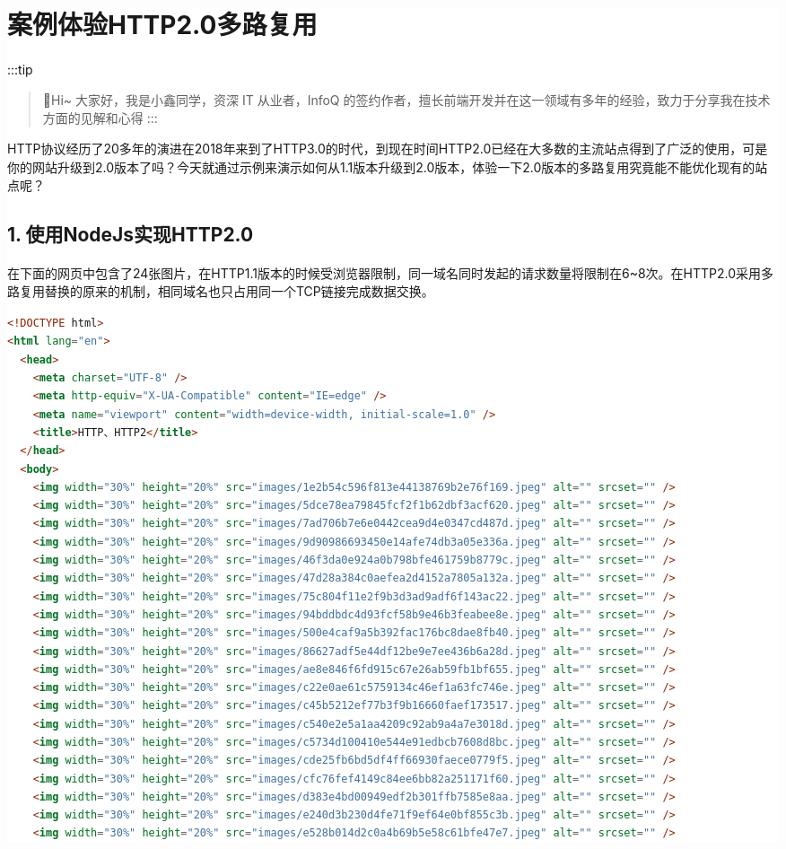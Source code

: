 # 案例体验HTTP2.0多路复用

:::tip
>🎄Hi~ 大家好，我是小鑫同学，资深 IT 从业者，InfoQ 的签约作者，擅长前端开发并在这一领域有多年的经验，致力于分享我在技术方面的见解和心得
:::

HTTP协议经历了20多年的演进在2018年来到了HTTP3.0的时代，到现在时间HTTP2.0已经在大多数的主流站点得到了广泛的使用，可是你的网站升级到2.0版本了吗？今天就通过示例来演示如何从1.1版本升级到2.0版本，体验一下2.0版本的多路复用究竟能不能优化现有的站点呢？

## 1. 使用NodeJs实现HTTP2.0
在下面的网页中包含了24张图片，在HTTP1.1版本的时候受浏览器限制，同一域名同时发起的请求数量将限制在6~8次。在HTTP2.0采用多路复用替换的原来的机制，相同域名也只占用同一个TCP链接完成数据交换。
```html
<!DOCTYPE html>
<html lang="en">
  <head>
    <meta charset="UTF-8" />
    <meta http-equiv="X-UA-Compatible" content="IE=edge" />
    <meta name="viewport" content="width=device-width, initial-scale=1.0" />
    <title>HTTP、HTTP2</title>
  </head>
  <body>
    <img width="30%" height="20%" src="images/1e2b54c596f813e44138769b2e76f169.jpeg" alt="" srcset="" />
    <img width="30%" height="20%" src="images/5dce78ea79845fcf2f1b62dbf3acf620.jpeg" alt="" srcset="" />
    <img width="30%" height="20%" src="images/7ad706b7e6e0442cea9d4e0347cd487d.jpeg" alt="" srcset="" />
    <img width="30%" height="20%" src="images/9d90986693450e14afe74db3a05e336a.jpeg" alt="" srcset="" />
    <img width="30%" height="20%" src="images/46f3da0e924a0b798bfe461759b8779c.jpeg" alt="" srcset="" />
    <img width="30%" height="20%" src="images/47d28a384c0aefea2d4152a7805a132a.jpeg" alt="" srcset="" />
    <img width="30%" height="20%" src="images/75c804f11e2f9b3d3ad9adf6f143ac22.jpeg" alt="" srcset="" />
    <img width="30%" height="20%" src="images/94bddbdc4d93fcf58b9e46b3feabee8e.jpeg" alt="" srcset="" />
    <img width="30%" height="20%" src="images/500e4caf9a5b392fac176bc8dae8fb40.jpeg" alt="" srcset="" />
    <img width="30%" height="20%" src="images/86627adf5e44df12be9e7ee436b6a28d.jpeg" alt="" srcset="" />
    <img width="30%" height="20%" src="images/ae8e846f6fd915c67e26ab59fb1bf655.jpeg" alt="" srcset="" />
    <img width="30%" height="20%" src="images/c22e0ae61c5759134c46ef1a63fc746e.jpeg" alt="" srcset="" />
    <img width="30%" height="20%" src="images/c45b5212ef77b3f9b16660faef173517.jpeg" alt="" srcset="" />
    <img width="30%" height="20%" src="images/c540e2e5a1aa4209c92ab9a4a7e3018d.jpeg" alt="" srcset="" />
    <img width="30%" height="20%" src="images/c5734d100410e544e91edbcb7608d8bc.jpeg" alt="" srcset="" />
    <img width="30%" height="20%" src="images/cde25fb6bd5df4ff66930faece0779f5.jpeg" alt="" srcset="" />
    <img width="30%" height="20%" src="images/cfc76fef4149c84ee6bb82a251171f60.jpeg" alt="" srcset="" />
    <img width="30%" height="20%" src="images/d383e4bd00949edf2b301ffb7585e8aa.jpeg" alt="" srcset="" />
    <img width="30%" height="20%" src="images/e240d3b230d4fe71f9ef64e0bf855c3b.jpeg" alt="" srcset="" />
    <img width="30%" height="20%" src="images/e528b014d2c0a4b69b5e58c61bfe47e7.jpeg" alt="" srcset="" />
```